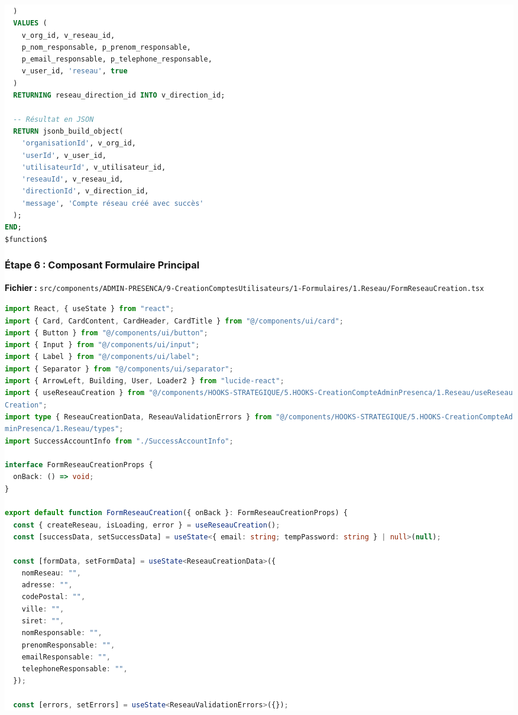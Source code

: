 ```sql
  )
  VALUES (
    v_org_id, v_reseau_id,
    p_nom_responsable, p_prenom_responsable,
    p_email_responsable, p_telephone_responsable,
    v_user_id, 'reseau', true
  )
  RETURNING reseau_direction_id INTO v_direction_id;

  -- Résultat en JSON
  RETURN jsonb_build_object(
    'organisationId', v_org_id,
    'userId', v_user_id,
    'utilisateurId', v_utilisateur_id,
    'reseauId', v_reseau_id,
    'directionId', v_direction_id,
    'message', 'Compte réseau créé avec succès'
  );
END;
$function$
```

### Étape 6 : Composant Formulaire Principal

**Fichier :** `src/components/ADMIN-PRESENCA/9-CreationComptesUtilisateurs/1-Formulaires/1.Reseau/FormReseauCreation.tsx`

```typescript
import React, { useState } from "react";
import { Card, CardContent, CardHeader, CardTitle } from "@/components/ui/card";
import { Button } from "@/components/ui/button";
import { Input } from "@/components/ui/input";
import { Label } from "@/components/ui/label";
import { Separator } from "@/components/ui/separator";
import { ArrowLeft, Building, User, Loader2 } from "lucide-react";
import { useReseauCreation } from "@/components/HOOKS-STRATEGIQUE/5.HOOKS-CreationCompteAdminPresenca/1.Reseau/useReseauCreation";
import type { ReseauCreationData, ReseauValidationErrors } from "@/components/HOOKS-STRATEGIQUE/5.HOOKS-CreationCompteAdminPresenca/1.Reseau/types";
import SuccessAccountInfo from "./SuccessAccountInfo";

interface FormReseauCreationProps {
  onBack: () => void;
}

export default function FormReseauCreation({ onBack }: FormReseauCreationProps) {
  const { createReseau, isLoading, error } = useReseauCreation();
  const [successData, setSuccessData] = useState<{ email: string; tempPassword: string } | null>(null);

  const [formData, setFormData] = useState<ReseauCreationData>({
    nomReseau: "",
    adresse: "",
    codePostal: "",
    ville: "",
    siret: "",
    nomResponsable: "",
    prenomResponsable: "",
    emailResponsable: "",
    telephoneResponsable: "",
  });

  const [errors, setErrors] = useState<ReseauValidationErrors>({});

```